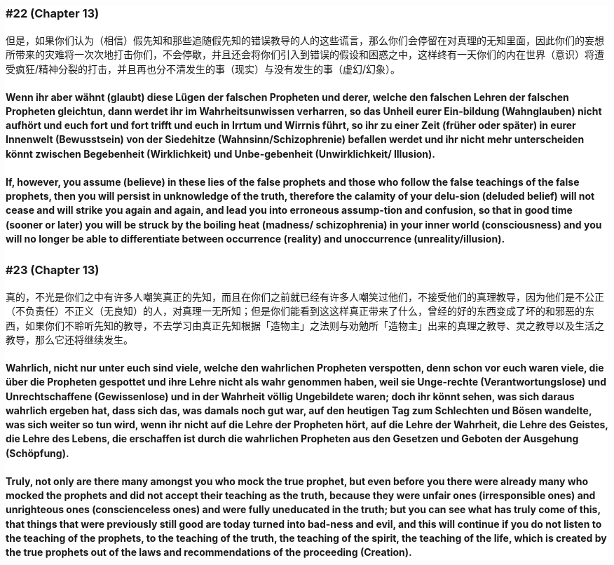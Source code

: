 ### #22 (Chapter 13)

但是，如果你们认为（相信）假先知和那些追随假先知的错误教导的人的这些谎言，那么你们会停留在对真理的无知里面，因此你们的妄想所带来的灾难将一次次地打击你们，不会停歇，并且还会将你们引入到错误的假设和困惑之中，这样终有一天你们的内在世界（意识）将遭受疯狂/精神分裂的打击，并且再也分不清发生的事（现实）与没有发生的事（虚幻/幻象）。

#### Wenn ihr aber wähnt (glaubt) diese Lügen der falschen Propheten und derer, welche den falschen Lehren der falschen Propheten gleichtun, dann werdet ihr im Wahrheitsunwissen verharren, so das Unheil eurer Ein-bildung (Wahnglauben) nicht aufhört und euch fort und fort trifft und euch in Irrtum und Wirrnis führt, so ihr zu einer Zeit (früher oder später) in eurer Innenwelt (Bewusstsein) von der Siedehitze (Wahnsinn/Schizophrenie) befallen werdet und ihr nicht mehr unterscheiden könnt zwischen Begebenheit (Wirklichkeit) und Unbe-gebenheit (Unwirklichkeit/ Illusion).

#### If, however, you assume (believe) in these lies of the false prophets and those who follow the false teachings of the false prophets, then you will persist in unknowledge of the truth, therefore the calamity of your delu-sion (deluded belief) will not cease and will strike you again and again, and lead you into erroneous assump-tion and confusion, so that in good time (sooner or later) you will be struck by the boiling heat (madness/ schizophrenia) in your inner world (consciousness) and you will no longer be able to differentiate between occurrence (reality) and unoccurrence (unreality/illusion).

### #23 (Chapter 13)

真的，不光是你们之中有许多人嘲笑真正的先知，而且在你们之前就已经有许多人嘲笑过他们，不接受他们的真理教导，因为他们是不公正（不负责任）不正义（无良知）的人，对真理一无所知；但是你们能看到这这样真正带来了什么，曾经的好的东西变成了坏的和邪恶的东西，如果你们不聆听先知的教导，不去学习由真正先知根据「造物主」之法则与劝勉所「造物主」出来的真理之教导、灵之教导以及生活之教导，那么它还将继续发生。

#### Wahrlich, nicht nur unter euch sind viele, welche den wahrlichen Propheten verspotten, denn schon vor euch waren viele, die über die Propheten gespottet und ihre Lehre nicht als wahr genommen haben, weil sie Unge-rechte (Verantwortungslose) und Unrechtschaffene (Gewissenlose) und in der Wahrheit völlig Ungebildete waren; doch ihr könnt sehen, was sich daraus wahrlich ergeben hat, dass sich das, was damals noch gut war, auf den heutigen Tag zum Schlechten und Bösen wandelte, was sich weiter so tun wird, wenn ihr nicht auf die Lehre der Propheten hört, auf die Lehre der Wahrheit, die Lehre des Geistes, die Lehre des Lebens, die erschaffen ist durch die wahrlichen Propheten aus den Gesetzen und Geboten der Ausgehung (Schöpfung).

#### Truly, not only are there many amongst you who mock the true prophet, but even before you there were already many who mocked the prophets and did not accept their teaching as the truth, because they were unfair ones (irresponsible ones) and unrighteous ones (conscienceless ones) and were fully uneducated in the truth; but you can see what has truly come of this, that things that were previously still good are today turned into bad-ness and evil, and this will continue if you do not listen to the teaching of the prophets, to the teaching of the truth, the teaching of the spirit, the teaching of the life, which is created by the true prophets out of the laws and recommendations of the proceeding (Creation).
